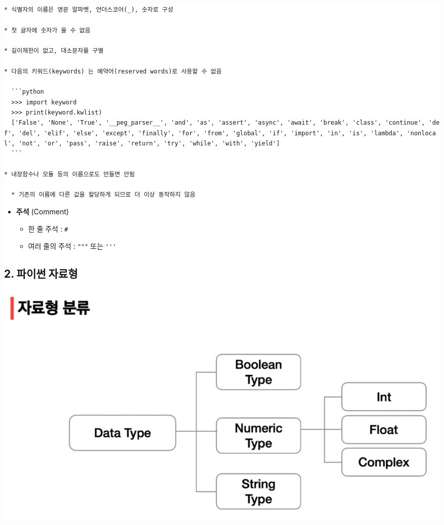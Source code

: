     * 식별자의 이름은 영문 알파벳, 언더스코어(_), 숫자로 구성

    * 첫 글자에 숫자가 올 수 없음

    * 길이제한이 없고, 대소문자를 구별

    * 다음의 키워드(keywords) 는 예약어(reserved words)로 사용할 수 없음

      ```python
      >>> import keyword
      >>> print(keyword.kwlist)
      ['False', 'None', 'True', '__peg_parser__', 'and', 'as', 'assert', 'async', 'await', 'break', 'class', 'continue', 'def', 'del', 'elif', 'else', 'except', 'finally', 'for', 'from', 'global', 'if', 'import', 'in', 'is', 'lambda', 'nonlocal', 'not', 'or', 'pass', 'raise', 'return', 'try', 'while', 'with', 'yield']
      ```

    * 내장함수나 모듈 등의 이름으로도 만들면 안됨

      * 기존의 이름에 다른 값을 할당하게 되므로 더 이상 동작하지 않음

* **주석** (Comment)

  * 한 줄 주석 : `#`

  * 여러 줄의 주석 : `"""` 또는 `'''`

    

## 2. 파이썬 자료형

![image-20220117134021398](220117.assets/image-20220117134021398.png)
